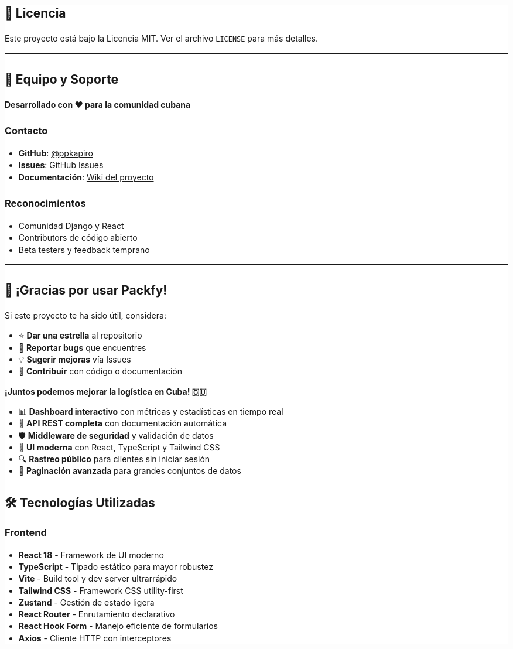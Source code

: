 
## 📄 **Licencia**

Este proyecto está bajo la Licencia MIT. Ver el archivo `LICENSE` para más detalles.

---

## 👥 **Equipo y Soporte**

**Desarrollado con ❤️ para la comunidad cubana**

### Contacto

- **GitHub**: [@ppkapiro](https://github.com/ppkapiro)
- **Issues**: [GitHub Issues](https://github.com/ppkapiro/packfy-cuba-mvp/issues)
- **Documentación**: [Wiki del proyecto](https://github.com/ppkapiro/packfy-cuba-mvp/wiki)

### Reconocimientos

- Comunidad Django y React
- Contributors de código abierto
- Beta testers y feedback temprano

---

## 🎉 **¡Gracias por usar Packfy!**

Si este proyecto te ha sido útil, considera:

- ⭐ **Dar una estrella** al repositorio
- 🐛 **Reportar bugs** que encuentres
- 💡 **Sugerir mejoras** vía Issues
- 🤝 **Contribuir** con código o documentación

**¡Juntos podemos mejorar la logística en Cuba! 🇨🇺**

- 📊 **Dashboard interactivo** con métricas y estadísticas en tiempo real
- 🔄 **API REST completa** con documentación automática
- 🛡️ **Middleware de seguridad** y validación de datos
- 🎨 **UI moderna** con React, TypeScript y Tailwind CSS
- 🔍 **Rastreo público** para clientes sin iniciar sesión
- 📖 **Paginación avanzada** para grandes conjuntos de datos

## 🛠️ Tecnologías Utilizadas

### Frontend

- **React 18** - Framework de UI moderno
- **TypeScript** - Tipado estático para mayor robustez
- **Vite** - Build tool y dev server ultrarrápido
- **Tailwind CSS** - Framework CSS utility-first
- **Zustand** - Gestión de estado ligera
- **React Router** - Enrutamiento declarativo
- **React Hook Form** - Manejo eficiente de formularios
- **Axios** - Cliente HTTP con interceptores
